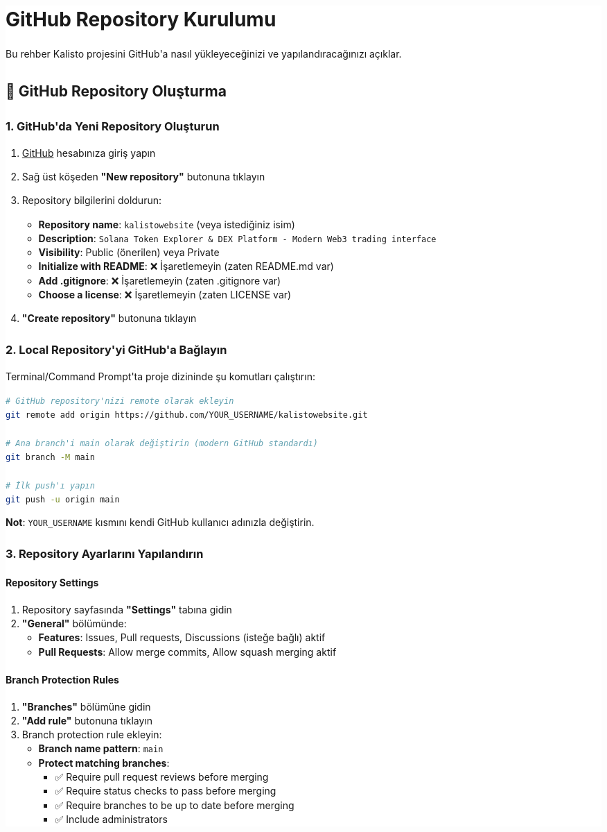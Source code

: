 # GitHub Repository Kurulumu

Bu rehber Kalisto projesini GitHub'a nasıl yükleyeceğinizi ve yapılandıracağınızı açıklar.

## 🚀 GitHub Repository Oluşturma

### 1. GitHub'da Yeni Repository Oluşturun

1. [GitHub](https://github.com) hesabınıza giriş yapın
2. Sağ üst köşeden **"New repository"** butonuna tıklayın
3. Repository bilgilerini doldurun:
   - **Repository name**: `kalistowebsite` (veya istediğiniz isim)
   - **Description**: `Solana Token Explorer & DEX Platform - Modern Web3 trading interface`
   - **Visibility**: Public (önerilen) veya Private
   - **Initialize with README**: ❌ İşaretlemeyin (zaten README.md var)
   - **Add .gitignore**: ❌ İşaretlemeyin (zaten .gitignore var)
   - **Choose a license**: ❌ İşaretlemeyin (zaten LICENSE var)

4. **"Create repository"** butonuna tıklayın

### 2. Local Repository'yi GitHub'a Bağlayın

Terminal/Command Prompt'ta proje dizininde şu komutları çalıştırın:

```bash
# GitHub repository'nizi remote olarak ekleyin
git remote add origin https://github.com/YOUR_USERNAME/kalistowebsite.git

# Ana branch'i main olarak değiştirin (modern GitHub standardı)
git branch -M main

# İlk push'ı yapın
git push -u origin main
```

**Not**: `YOUR_USERNAME` kısmını kendi GitHub kullanıcı adınızla değiştirin.

### 3. Repository Ayarlarını Yapılandırın

#### Repository Settings
1. Repository sayfasında **"Settings"** tabına gidin
2. **"General"** bölümünde:
   - **Features**: Issues, Pull requests, Discussions (isteğe bağlı) aktif
   - **Pull Requests**: Allow merge commits, Allow squash merging aktif

#### Branch Protection Rules
1. **"Branches"** bölümüne gidin
2. **"Add rule"** butonuna tıklayın
3. Branch protection rule ekleyin:
   - **Branch name pattern**: `main`
   - **Protect matching branches**:
     - ✅ Require pull request reviews before merging
     - ✅ Require status checks to pass before merging
     - ✅ Require branches to be up to date before merging
     - ✅ Include administrators
